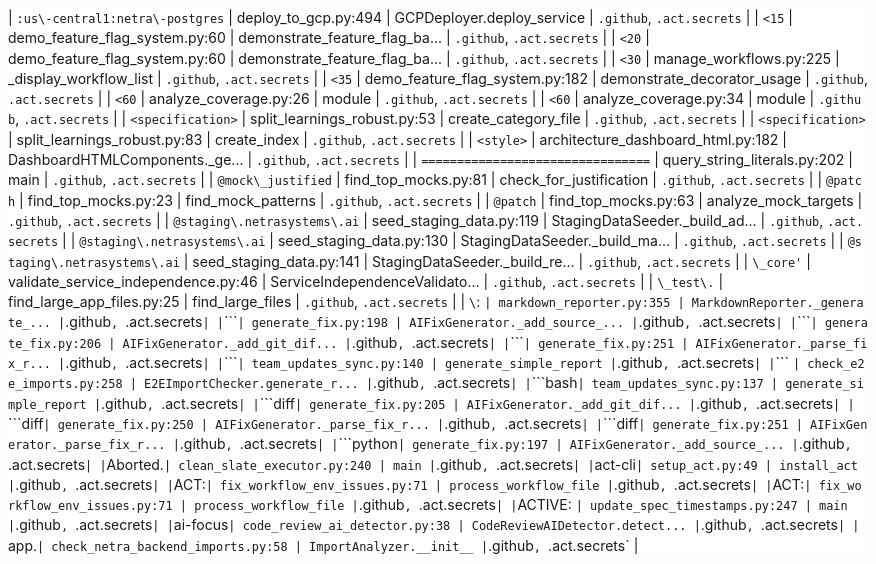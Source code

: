 | `:us\-central1:netra\-postgres` | deploy_to_gcp.py:494 | GCPDeployer.deploy_service | `.github`, `.act.secrets` |
| `<15` | demo_feature_flag_system.py:60 | demonstrate_feature_flag_ba... | `.github`, `.act.secrets` |
| `<20` | demo_feature_flag_system.py:60 | demonstrate_feature_flag_ba... | `.github`, `.act.secrets` |
| `<30` | manage_workflows.py:225 | _display_workflow_list | `.github`, `.act.secrets` |
| `<35` | demo_feature_flag_system.py:182 | demonstrate_decorator_usage | `.github`, `.act.secrets` |
| `<60` | analyze_coverage.py:26 | module | `.github`, `.act.secrets` |
| `<60` | analyze_coverage.py:34 | module | `.github`, `.act.secrets` |
| `<specification>` | split_learnings_robust.py:53 | create_category_file | `.github`, `.act.secrets` |
| `<specification>` | split_learnings_robust.py:83 | create_index | `.github`, `.act.secrets` |
| `<style>` | architecture_dashboard_html.py:182 | DashboardHTMLComponents._ge... | `.github`, `.act.secrets` |
| `================================` | query_string_literals.py:202 | main | `.github`, `.act.secrets` |
| `@mock\_justified` | find_top_mocks.py:81 | check_for_justification | `.github`, `.act.secrets` |
| `@patch` | find_top_mocks.py:23 | find_mock_patterns | `.github`, `.act.secrets` |
| `@patch` | find_top_mocks.py:63 | analyze_mock_targets | `.github`, `.act.secrets` |
| `@staging\.netrasystems\.ai` | seed_staging_data.py:119 | StagingDataSeeder._build_ad... | `.github`, `.act.secrets` |
| `@staging\.netrasystems\.ai` | seed_staging_data.py:130 | StagingDataSeeder._build_ma... | `.github`, `.act.secrets` |
| `@staging\.netrasystems\.ai` | seed_staging_data.py:141 | StagingDataSeeder._build_re... | `.github`, `.act.secrets` |
| `\_core'` | validate_service_independence.py:46 | ServiceIndependenceValidato... | `.github`, `.act.secrets` |
| `\_test\.` | find_large_app_files.py:25 | find_large_files | `.github`, `.act.secrets` |
| `\`: ` | markdown_reporter.py:355 | MarkdownReporter._generate_... | `.github`, `.act.secrets` |
| `\`\`\`` | generate_fix.py:198 | AIFixGenerator._add_source_... | `.github`, `.act.secrets` |
| `\`\`\`` | generate_fix.py:206 | AIFixGenerator._add_git_dif... | `.github`, `.act.secrets` |
| `\`\`\`` | generate_fix.py:251 | AIFixGenerator._parse_fix_r... | `.github`, `.act.secrets` |
| `\`\`\`` | team_updates_sync.py:140 | generate_simple_report | `.github`, `.act.secrets` |
| `\`\`\`
` | check_e2e_imports.py:258 | E2EImportChecker.generate_r... | `.github`, `.act.secrets` |
| `\`\`\`bash` | team_updates_sync.py:137 | generate_simple_report | `.github`, `.act.secrets` |
| `\`\`\`diff` | generate_fix.py:205 | AIFixGenerator._add_git_dif... | `.github`, `.act.secrets` |
| `\`\`\`diff` | generate_fix.py:250 | AIFixGenerator._parse_fix_r... | `.github`, `.act.secrets` |
| `\`\`\`diff` | generate_fix.py:251 | AIFixGenerator._parse_fix_r... | `.github`, `.act.secrets` |
| `\`\`\`python` | generate_fix.py:197 | AIFixGenerator._add_source_... | `.github`, `.act.secrets` |
| `Aborted\.` | clean_slate_executor.py:240 | main | `.github`, `.act.secrets` |
| `act\-cli` | setup_act.py:49 | install_act | `.github`, `.act.secrets` |
| `ACT:` | fix_workflow_env_issues.py:71 | process_workflow_file | `.github`, `.act.secrets` |
| `ACT:` | fix_workflow_env_issues.py:71 | process_workflow_file | `.github`, `.act.secrets` |
| `ACTIVE: ` | update_spec_timestamps.py:247 | main | `.github`, `.act.secrets` |
| `ai\-focus` | code_review_ai_detector.py:38 | CodeReviewAIDetector.detect... | `.github`, `.act.secrets` |
| `app\.` | check_netra_backend_imports.py:58 | ImportAnalyzer.__init__ | `.github`, `.act.secrets` |